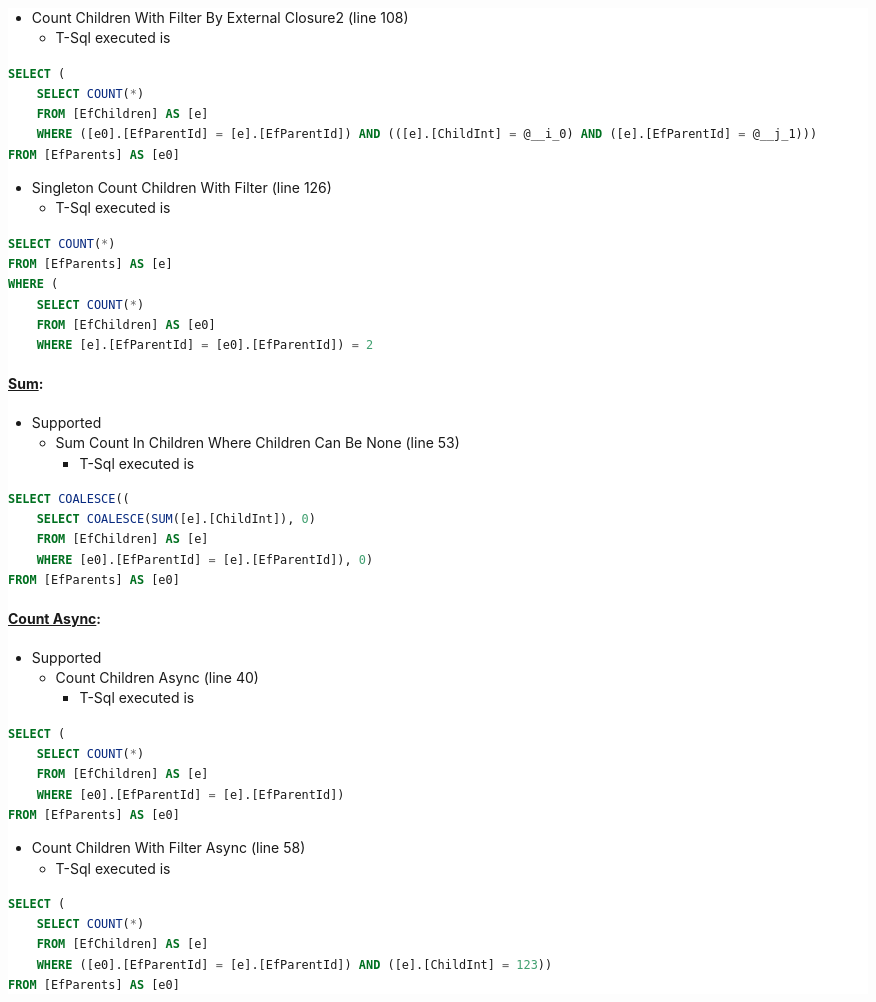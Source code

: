   * Count Children With Filter By External Closure2 (line 108)
     * T-Sql executed is

```SQL
SELECT (
    SELECT COUNT(*)
    FROM [EfChildren] AS [e]
    WHERE ([e0].[EfParentId] = [e].[EfParentId]) AND (([e].[ChildInt] = @__i_0) AND ([e].[EfParentId] = @__j_1)))
FROM [EfParents] AS [e0]
```

  * Singleton Count Children With Filter (line 126)
     * T-Sql executed is

```SQL
SELECT COUNT(*)
FROM [EfParents] AS [e]
WHERE (
    SELECT COUNT(*)
    FROM [EfChildren] AS [e0]
    WHERE [e].[EfParentId] = [e0].[EfParentId]) = 2
```


#### [Sum](../TestGroup15Aggregation/Test02Sum.cs):
- Supported
  * Sum Count In Children Where Children Can Be None (line 53)
     * T-Sql executed is

```SQL
SELECT COALESCE((
    SELECT COALESCE(SUM([e].[ChildInt]), 0)
    FROM [EfChildren] AS [e]
    WHERE [e0].[EfParentId] = [e].[EfParentId]), 0)
FROM [EfParents] AS [e0]
```


#### [Count Async](../TestGroup15Aggregation/Test03CountAsync.cs):
- Supported
  * Count Children Async (line 40)
     * T-Sql executed is

```SQL
SELECT (
    SELECT COUNT(*)
    FROM [EfChildren] AS [e]
    WHERE [e0].[EfParentId] = [e].[EfParentId])
FROM [EfParents] AS [e0]
```

  * Count Children With Filter Async (line 58)
     * T-Sql executed is

```SQL
SELECT (
    SELECT COUNT(*)
    FROM [EfChildren] AS [e]
    WHERE ([e0].[EfParentId] = [e].[EfParentId]) AND ([e].[ChildInt] = 123))
FROM [EfParents] AS [e0]
```
